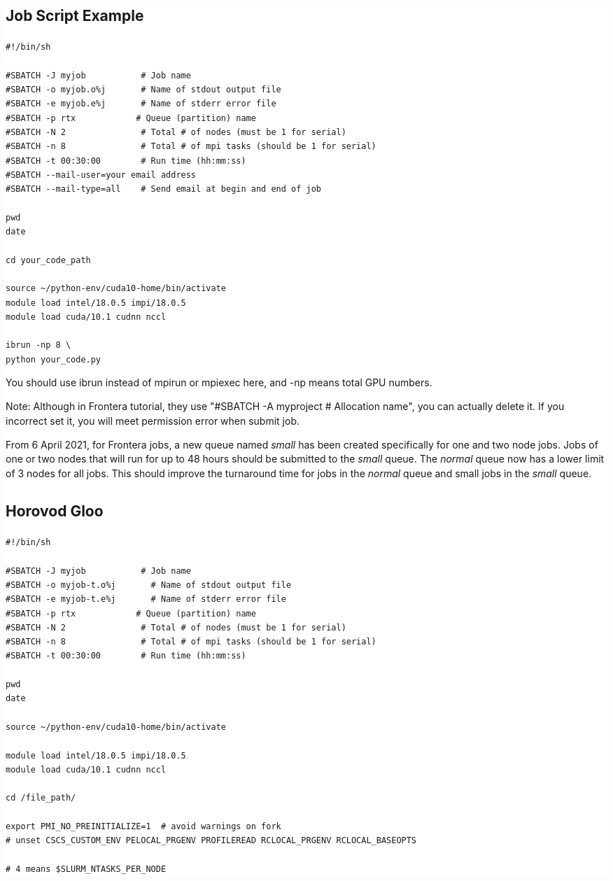 ## Job Script Example

```
#!/bin/sh

#SBATCH -J myjob           # Job name
#SBATCH -o myjob.o%j       # Name of stdout output file
#SBATCH -e myjob.e%j       # Name of stderr error file
#SBATCH -p rtx            # Queue (partition) name
#SBATCH -N 2               # Total # of nodes (must be 1 for serial)
#SBATCH -n 8               # Total # of mpi tasks (should be 1 for serial)
#SBATCH -t 00:30:00        # Run time (hh:mm:ss)
#SBATCH --mail-user=your email address
#SBATCH --mail-type=all    # Send email at begin and end of job

pwd
date

cd your_code_path

source ~/python-env/cuda10-home/bin/activate
module load intel/18.0.5 impi/18.0.5
module load cuda/10.1 cudnn nccl

ibrun -np 8 \
python your_code.py
```

You should use ibrun instead of mpirun or mpiexec here, and -np means total GPU numbers.

Note: Although in Frontera tutorial, they use "#SBATCH -A myproject       # Allocation name", you can actually delete it. If you incorrect set it, you will meet permission error when submit job.

From 6 April 2021, for Frontera jobs, a new queue named *small* has been created specifically for one and two node jobs. Jobs of one or two nodes that will run for up to 48 hours should be submitted to the *small* queue. The *normal* queue now has a lower limit of 3 nodes for all jobs. This should improve the turnaround time for jobs in the *normal* queue and small jobs in the *small* queue.

## Horovod Gloo

```
#!/bin/sh

#SBATCH -J myjob           # Job name
#SBATCH -o myjob-t.o%j       # Name of stdout output file
#SBATCH -e myjob-t.e%j       # Name of stderr error file
#SBATCH -p rtx            # Queue (partition) name
#SBATCH -N 2               # Total # of nodes (must be 1 for serial)
#SBATCH -n 8               # Total # of mpi tasks (should be 1 for serial)
#SBATCH -t 00:30:00        # Run time (hh:mm:ss)

pwd
date

source ~/python-env/cuda10-home/bin/activate

module load intel/18.0.5 impi/18.0.5
module load cuda/10.1 cudnn nccl

cd /file_path/

export PMI_NO_PREINITIALIZE=1  # avoid warnings on fork
# unset CSCS_CUSTOM_ENV PELOCAL_PRGENV PROFILEREAD RCLOCAL_PRGENV RCLOCAL_BASEOPTS

# 4 means $SLURM_NTASKS_PER_NODE
```